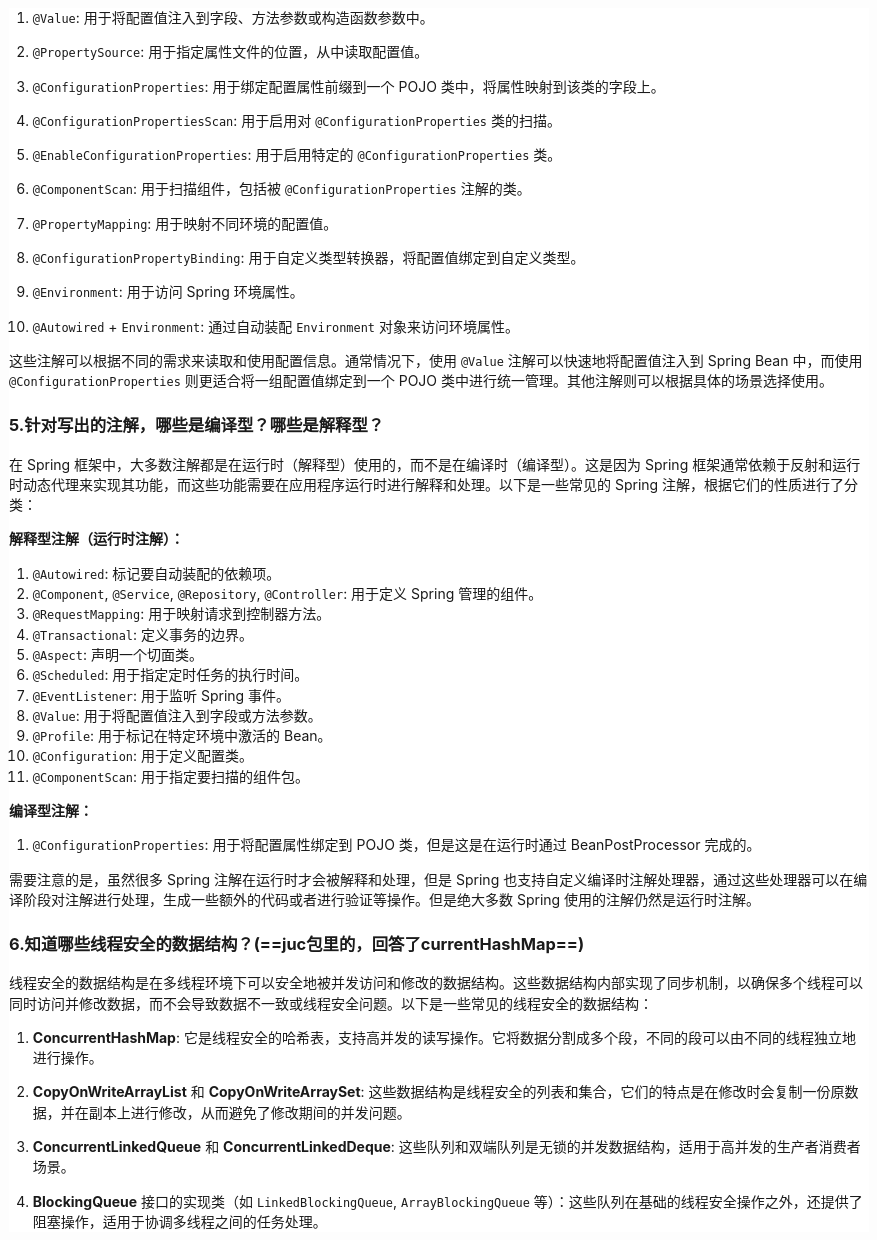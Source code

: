 1. `@Value`: 用于将配置值注入到字段、方法参数或构造函数参数中。
   
2. `@PropertySource`: 用于指定属性文件的位置，从中读取配置值。

3. `@ConfigurationProperties`: 用于绑定配置属性前缀到一个 POJO 类中，将属性映射到该类的字段上。

4. `@ConfigurationPropertiesScan`: 用于启用对 `@ConfigurationProperties` 类的扫描。

5. `@EnableConfigurationProperties`: 用于启用特定的 `@ConfigurationProperties` 类。

6. `@ComponentScan`: 用于扫描组件，包括被 `@ConfigurationProperties` 注解的类。

7. `@PropertyMapping`: 用于映射不同环境的配置值。

8. `@ConfigurationPropertyBinding`: 用于自定义类型转换器，将配置值绑定到自定义类型。

9. `@Environment`: 用于访问 Spring 环境属性。

10. `@Autowired` + `Environment`: 通过自动装配 `Environment` 对象来访问环境属性。

这些注解可以根据不同的需求来读取和使用配置信息。通常情况下，使用 `@Value` 注解可以快速地将配置值注入到 Spring Bean 中，而使用 `@ConfigurationProperties` 则更适合将一组配置值绑定到一个 POJO 类中进行统一管理。其他注解则可以根据具体的场景选择使用。

### 5.针对写出的注解，哪些是编译型？哪些是解释型？
在 Spring 框架中，大多数注解都是在运行时（解释型）使用的，而不是在编译时（编译型）。这是因为 Spring 框架通常依赖于反射和运行时动态代理来实现其功能，而这些功能需要在应用程序运行时进行解释和处理。以下是一些常见的 Spring 注解，根据它们的性质进行了分类：

**解释型注解（运行时注解）：**
1. `@Autowired`: 标记要自动装配的依赖项。
2. `@Component`, `@Service`, `@Repository`, `@Controller`: 用于定义 Spring 管理的组件。
3. `@RequestMapping`: 用于映射请求到控制器方法。
4. `@Transactional`: 定义事务的边界。
5. `@Aspect`: 声明一个切面类。
6. `@Scheduled`: 用于指定定时任务的执行时间。
7. `@EventListener`: 用于监听 Spring 事件。
8. `@Value`: 用于将配置值注入到字段或方法参数。
9. `@Profile`: 用于标记在特定环境中激活的 Bean。
10. `@Configuration`: 用于定义配置类。
11. `@ComponentScan`: 用于指定要扫描的组件包。

**编译型注解：**
1. `@ConfigurationProperties`: 用于将配置属性绑定到 POJO 类，但是这是在运行时通过 BeanPostProcessor 完成的。

需要注意的是，虽然很多 Spring 注解在运行时才会被解释和处理，但是 Spring 也支持自定义编译时注解处理器，通过这些处理器可以在编译阶段对注解进行处理，生成一些额外的代码或者进行验证等操作。但是绝大多数 Spring 使用的注解仍然是运行时注解。

### 6.知道哪些线程安全的数据结构？(==juc包里的，回答了currentHashMap==)
线程安全的数据结构是在多线程环境下可以安全地被并发访问和修改的数据结构。这些数据结构内部实现了同步机制，以确保多个线程可以同时访问并修改数据，而不会导致数据不一致或线程安全问题。以下是一些常见的线程安全的数据结构：

1. **ConcurrentHashMap**: 它是线程安全的哈希表，支持高并发的读写操作。它将数据分割成多个段，不同的段可以由不同的线程独立地进行操作。

2. **CopyOnWriteArrayList** 和 **CopyOnWriteArraySet**: 这些数据结构是线程安全的列表和集合，它们的特点是在修改时会复制一份原数据，并在副本上进行修改，从而避免了修改期间的并发问题。

3. **ConcurrentLinkedQueue** 和 **ConcurrentLinkedDeque**: 这些队列和双端队列是无锁的并发数据结构，适用于高并发的生产者消费者场景。

4. **BlockingQueue** 接口的实现类（如 `LinkedBlockingQueue`, `ArrayBlockingQueue` 等）：这些队列在基础的线程安全操作之外，还提供了阻塞操作，适用于协调多线程之间的任务处理。

